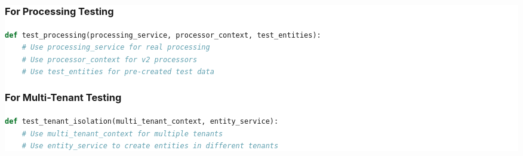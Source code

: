 ### For Processing Testing
```python
def test_processing(processing_service, processor_context, test_entities):
    # Use processing_service for real processing
    # Use processor_context for v2 processors
    # Use test_entities for pre-created test data
```

### For Multi-Tenant Testing
```python
def test_tenant_isolation(multi_tenant_context, entity_service):
    # Use multi_tenant_context for multiple tenants
    # Use entity_service to create entities in different tenants
```